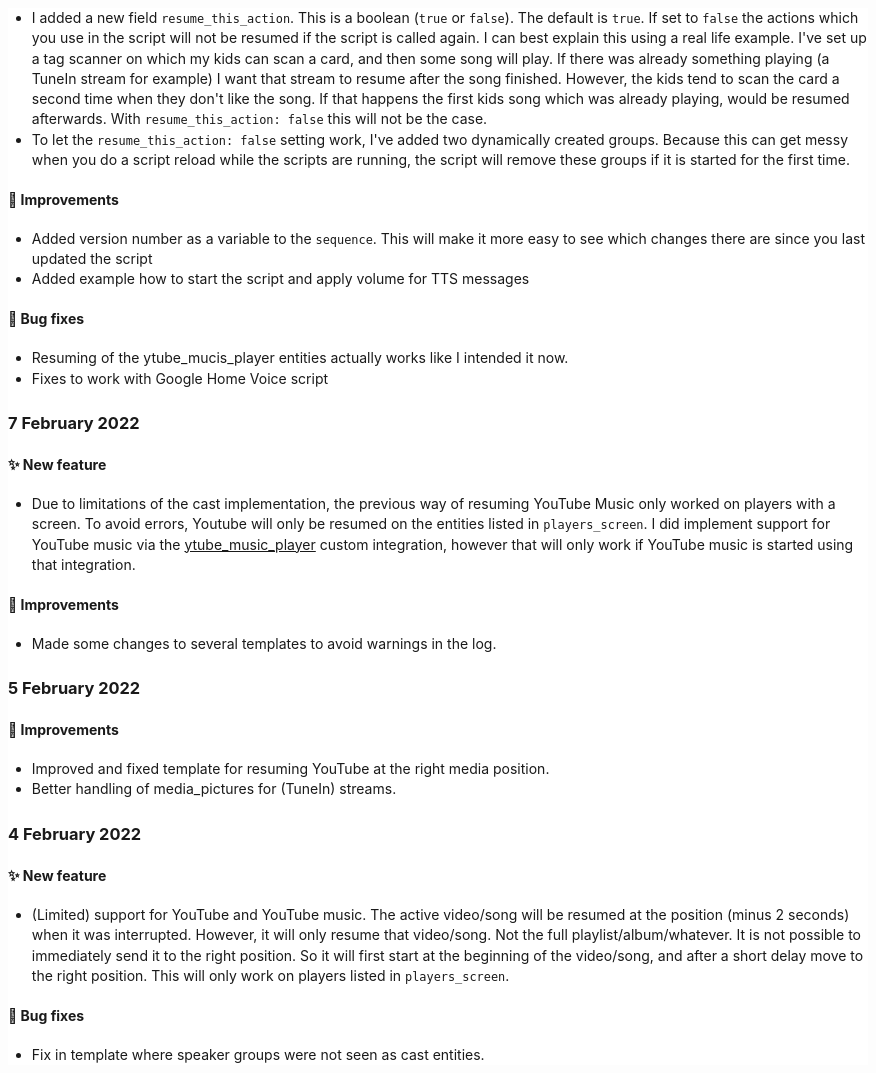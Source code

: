 * I added a new field `resume_this_action`. This is a boolean (`true` or `false`). The default is `true`. If set to `false` the actions which you use in the script will not be resumed if the script is called again. I can best explain this using a real life example. 
I've set up a tag scanner on which my kids can scan a card, and then some song will play. If there was already something playing (a TuneIn stream for example) I want that stream to resume after the song finished. However, the kids tend to scan the card a second time when they don't like the song. If that happens the first kids song which was already playing, would be resumed afterwards. With `resume_this_action: false` this will not be the case.
* To let the `resume_this_action: false` setting work, I've added two dynamically created groups. Because this can get messy when you do a script reload while the scripts are running, the script will remove these groups if it is started for the first time.

#### 🌟 Improvements

* Added version number as a variable to the `sequence`. This will make it more easy to see which changes there are since you last updated the script
* Added example how to start the script and apply volume for TTS messages

#### 🐛 Bug fixes

* Resuming of the ytube_mucis_player entities actually works like I intended it now.
* Fixes to work with Google Home Voice script

### 7 February 2022

#### ✨ New feature

* Due to limitations of the cast implementation, the previous way of resuming YouTube Music only worked on players with a screen. To avoid errors, Youtube will only be resumed on the entities listed in `players_screen`. I did implement support for YouTube music via the [ytube_music_player](https://github.com/KoljaWindeler/ytube_music_player) custom integration, however that will only work if YouTube music is started using that integration.

#### 🌟 Improvements

* Made some changes to several templates to avoid warnings in the log.

### 5 February 2022

#### 🌟 Improvements
* Improved and fixed template for resuming YouTube at the right media position.
* Better handling of media_pictures for (TuneIn) streams.

### 4 February 2022

#### ✨ New feature
* (Limited) support for YouTube and YouTube music. The active video/song will be resumed at the position (minus 2 seconds) when it was interrupted. However, it will only resume that video/song. Not the full playlist/album/whatever. It is not possible to immediately send it to the right position. So it will first start at the beginning of the video/song, and after a short delay move to the right position. This will only work on players listed in `players_screen`.

#### 🐛 Bug fixes
* Fix in template where speaker groups were not seen as cast entities.

